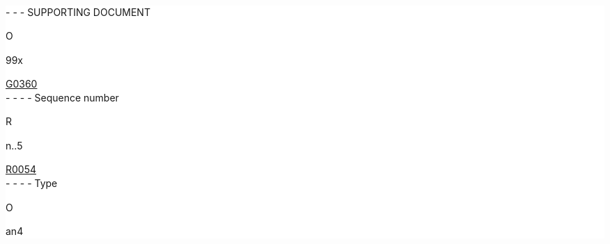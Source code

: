   </td>
 </tr>
 <tr style="height:12pt">
  <td>
   - - - SUPPORTING DOCUMENT
  </td>
  <td>
   <p class="s4">
    O
   </p>
  </td>
  <td>
   <p class="s4">
    99x
   </p>
  </td>
  <td>
  </td>
  <td>
   <a href="rules.html#g0360">
    G0360
   </a>
   <div>
   </div>
  </td>
 </tr>
 <tr style="height:13pt">
  <td>
   - - - - Sequence number
  </td>
  <td>
   <p class="s4">
    R
   </p>
  </td>
  <td>
   <p class="s4">
    n..5
   </p>
  </td>
  <td>
  </td>
  <td>
   <a href="rules.html#r0054">
    R0054
   </a>
   <div>
   </div>
  </td>
 </tr>
 <tr style="height:20pt">
  <td>
   - - - - Type
  </td>
  <td>
   <p class="s4">
    O
   </p>
  </td>
  <td>
   <p class="s4">
    an4
   </p>
  </td>